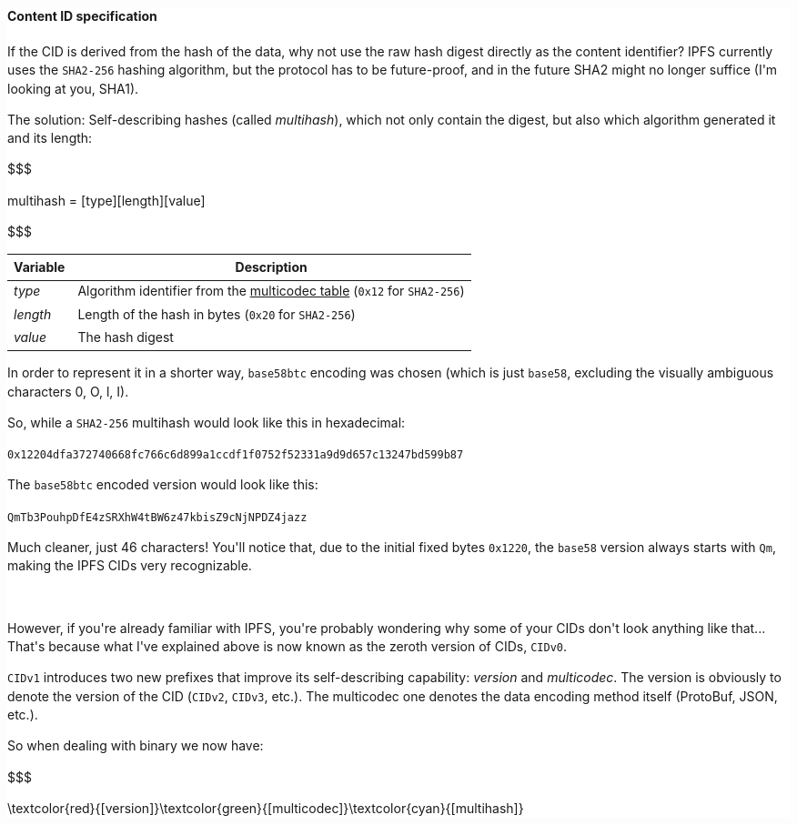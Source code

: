 #### Content ID specification

If the CID is derived from the hash of the data, why not use the raw hash digest
directly as the content identifier? IPFS currently uses the `SHA2-256` hashing
algorithm, but the protocol has to be future-proof, and in the future SHA2 might
no longer suffice (I'm looking at you, SHA1).

The solution: Self-describing hashes (called _multihash_), which not only
contain the digest, but also which algorithm generated it and its length:

$$$

multihash = [type][length][value]

$$$

| Variable | Description                                                                                                                                |
| -------- | ------------------------------------------------------------------------------------------------------------------------------------------ |
| $type$   | Algorithm identifier from the [multicodec table](https://github.com/multiformats/multicodec/blob/master/table.csv) (`0x12` for `SHA2-256`) |
| $length$ | Length of the hash in bytes (`0x20` for `SHA2-256`)                                                                                        |
| $value$  | The hash digest                                                                                                                            |

In order to represent it in a shorter way, `base58btc` encoding was chosen
(which is just `base58`, excluding the visually ambiguous characters 0, O, l,
I).

So, while a `SHA2-256` multihash would look like this in hexadecimal:

```
0x12204dfa372740668fc766c6d899a1ccdf1f0752f52331a9d9d657c13247bd599b87
```

The `base58btc` encoded version would look like this:

```
QmTb3PouhpDfE4zSRXhW4tBW6z47kbisZ9cNjNPDZ4jazz
```

Much cleaner, just 46 characters! You'll notice that, due to the initial fixed
bytes `0x1220`, the `base58` version always starts with `Qm`, making the IPFS
CIDs very recognizable.

<br />

However, if you're already familiar with IPFS, you're probably wondering why
some of your CIDs don't look anything like that... That's because what I've
explained above is now known as the zeroth version of CIDs, `CIDv0`.

`CIDv1` introduces two new prefixes that improve its self-describing capability:
_version_ and _multicodec_. The version is obviously to denote the version of
the CID (`CIDv2`, `CIDv3`, etc.). The multicodec one denotes the data encoding
method itself (ProtoBuf, JSON, etc.).

So when dealing with binary we now have:

$$$

\textcolor{red}{[version]}\textcolor{green}{[multicodec]}\textcolor{cyan}{[multihash]}
